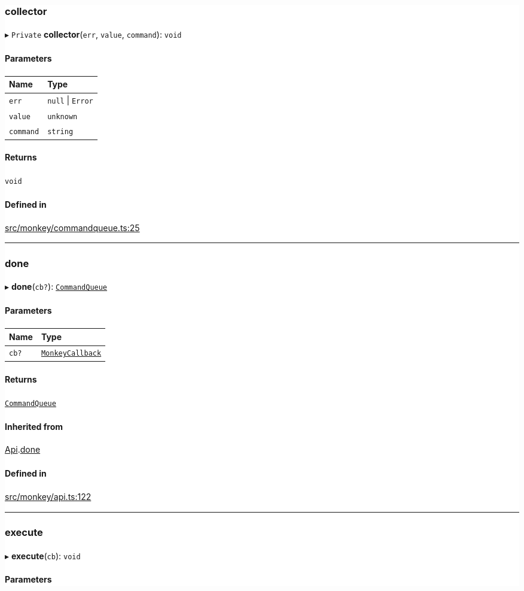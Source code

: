 ### collector

▸ `Private` **collector**(`err`, `value`, `command`): `void`

#### Parameters

| Name      | Type              |
| :-------- | :---------------- |
| `err`     | `null` \| `Error` |
| `value`   | `unknown`         |
| `command` | `string`          |

#### Returns

`void`

#### Defined in

[src/monkey/commandqueue.ts:25](https://github.com/Maaaartin/adb-ts/blob/5393493/src/monkey/commandqueue.ts#L25)

---

### done

▸ **done**(`cb?`): [`CommandQueue`](Monkey.CommandQueue.md)

#### Parameters

| Name  | Type                                                  |
| :---- | :---------------------------------------------------- |
| `cb?` | [`MonkeyCallback`](../modules/Util.md#monkeycallback) |

#### Returns

[`CommandQueue`](Monkey.CommandQueue.md)

#### Inherited from

[Api](Monkey.Api.md).[done](Monkey.Api.md#done)

#### Defined in

[src/monkey/api.ts:122](https://github.com/Maaaartin/adb-ts/blob/5393493/src/monkey/api.ts#L122)

---

### execute

▸ **execute**(`cb`): `void`

#### Parameters
